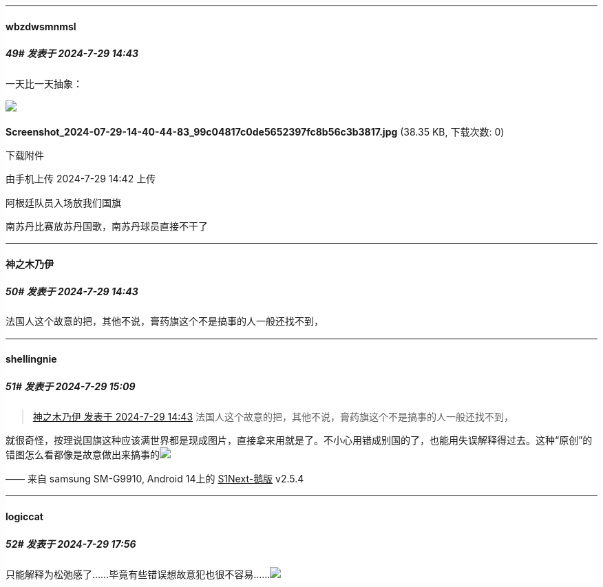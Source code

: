 *****

####  wbzdwsmnmsl  
##### 49#       发表于 2024-7-29 14:43

一天比一天抽象：

<img src="https://img.saraba1st.com/forum/202407/29/144234w3zuj3qjw5wzh0jc.jpg" referrerpolicy="no-referrer">

<strong>Screenshot_2024-07-29-14-40-44-83_99c04817c0de5652397fc8b56c3b3817.jpg</strong> (38.35 KB, 下载次数: 0)

下载附件

由手机上传
2024-7-29 14:42 上传

阿根廷队员入场放我们国旗

南苏丹比赛放苏丹国歌，南苏丹球员直接不干了

*****

####  神之木乃伊  
##### 50#       发表于 2024-7-29 14:43

法国人这个故意的把，其他不说，膏药旗这个不是搞事的人一般还找不到，


*****

####  shellingnie  
##### 51#       发表于 2024-7-29 15:09

<blockquote><a href="httphttps://bbs.saraba1st.com/2b/forum.php?mod=redirect&amp;goto=findpost&amp;pid=65733493&amp;ptid=2193115" target="_blank">神之木乃伊 发表于 2024-7-29 14:43</a>
法国人这个故意的把，其他不说，膏药旗这个不是搞事的人一般还找不到，</blockquote>
就很奇怪，按理说国旗这种应该满世界都是现成图片，直接拿来用就是了。不小心用错成别国的了，也能用失误解释得过去。这种“原创”的错图怎么看都像是故意做出来搞事的<img src="https://static.saraba1st.com/image/smiley/face2017/067.png" referrerpolicy="no-referrer">

—— 来自 samsung SM-G9910, Android 14上的 [S1Next-鹅版](https://github.com/ykrank/S1-Next/releases) v2.5.4


*****

####  logiccat  
##### 52#       发表于 2024-7-29 17:56

只能解释为松弛感了……毕竟有些错误想故意犯也很不容易……<img src="https://static.saraba1st.com/image/smiley/face2017/048.png" referrerpolicy="no-referrer">

